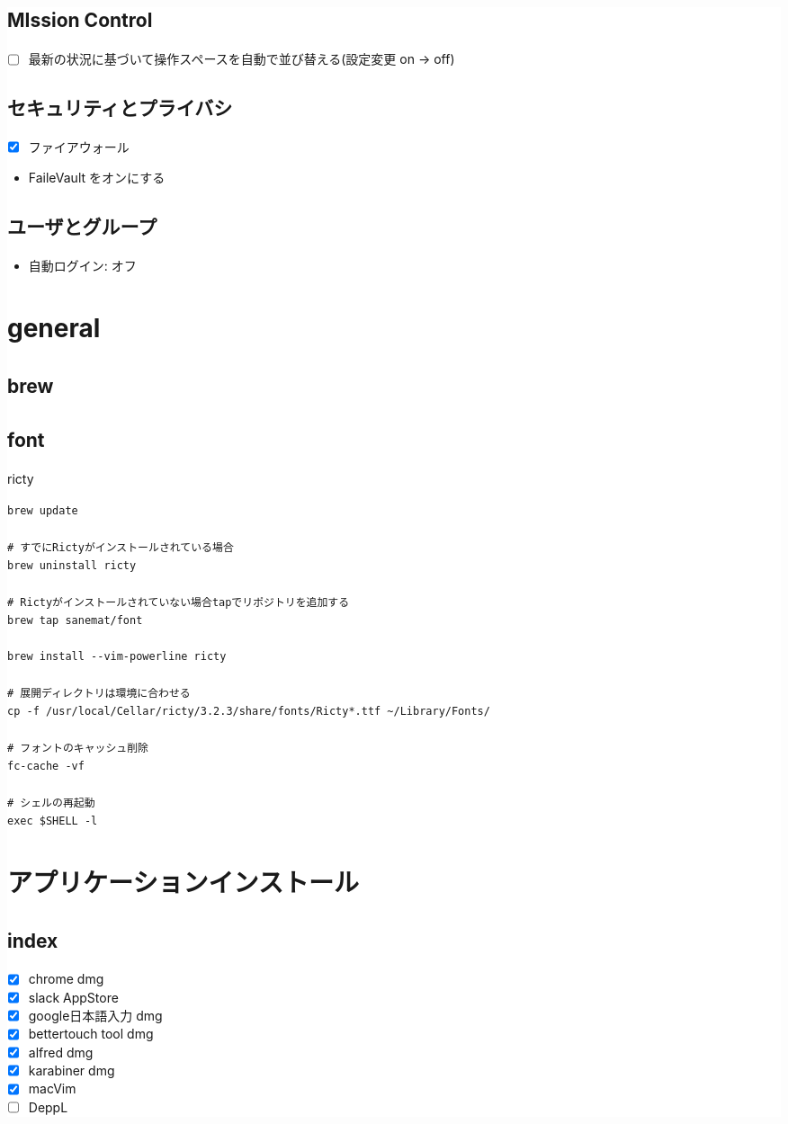 ## MIssion Control

- [ ] 最新の状況に基づいて操作スペースを自動で並び替える(設定変更 on -> off)

## セキュリティとプライバシ

- [x] ファイアウォール
- FaileVault をオンにする

## ユーザとグループ

- 自動ログイン: オフ

# general

## brew

## font

ricty
```
brew update

# すでにRictyがインストールされている場合
brew uninstall ricty

# Rictyがインストールされていない場合tapでリポジトリを追加する
brew tap sanemat/font

brew install --vim-powerline ricty

# 展開ディレクトリは環境に合わせる
cp -f /usr/local/Cellar/ricty/3.2.3/share/fonts/Ricty*.ttf ~/Library/Fonts/ 

# フォントのキャッシュ削除
fc-cache -vf

# シェルの再起動
exec $SHELL -l
```


# アプリケーションインストール

## index

- [x] chrome dmg
- [x] slack AppStore
- [x] google日本語入力 dmg
- [x] bettertouch tool dmg
- [x] alfred dmg
- [x] karabiner dmg
- [x] macVim
- [ ] DeppL
